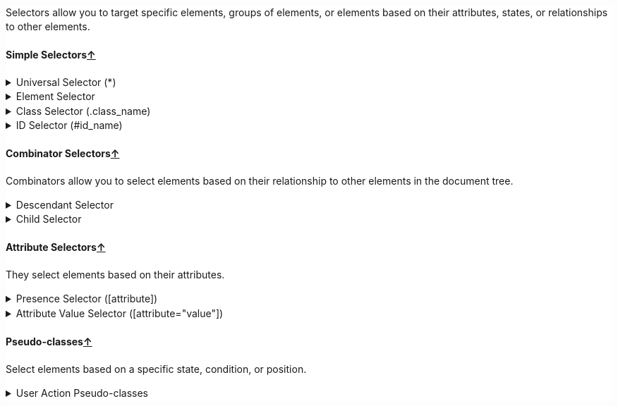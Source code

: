 Selectors allow you to target specific elements, groups of elements, or elements based on their attributes, states, or relationships to other elements.

#### Simple Selectors<a href="#top" class="back-to-top-link" aria-label="Back to Top">↑</a>


<details markdown="block"><summary>
    Universal Selector (*)
  </summary></details>

<details markdown="block"><summary>
    Element Selector
  </summary></details>

<details markdown="block"><summary>
    Class Selector (.class_name)
  </summary></details>

<details markdown="block"><summary>
    ID Selector (#id_name)
  </summary></details>

#### Combinator Selectors<a href="#top" class="back-to-top-link" aria-label="Back to Top">↑</a>
Combinators allow you to select elements based on their relationship to other elements in the document tree.

<details markdown="block"><summary>
    Descendant Selector
  </summary></details>

<details markdown="block"><summary>
    Child Selector
  </summary></details>

#### Attribute Selectors<a href="#top" class="back-to-top-link" aria-label="Back to Top">↑</a>
They select elements based on their attributes.

<details markdown="block"><summary>
    Presence Selector ([attribute])
  </summary></details>

<details markdown="block"><summary>
    Attribute Value Selector ([attribute="value"])
  </summary></details>

#### Pseudo-classes<a href="#top" class="back-to-top-link" aria-label="Back to Top">↑</a>
Select elements based on a specific state, condition, or position.


<details markdown="block"><summary>
    User Action Pseudo-classes
  </summary></details>
